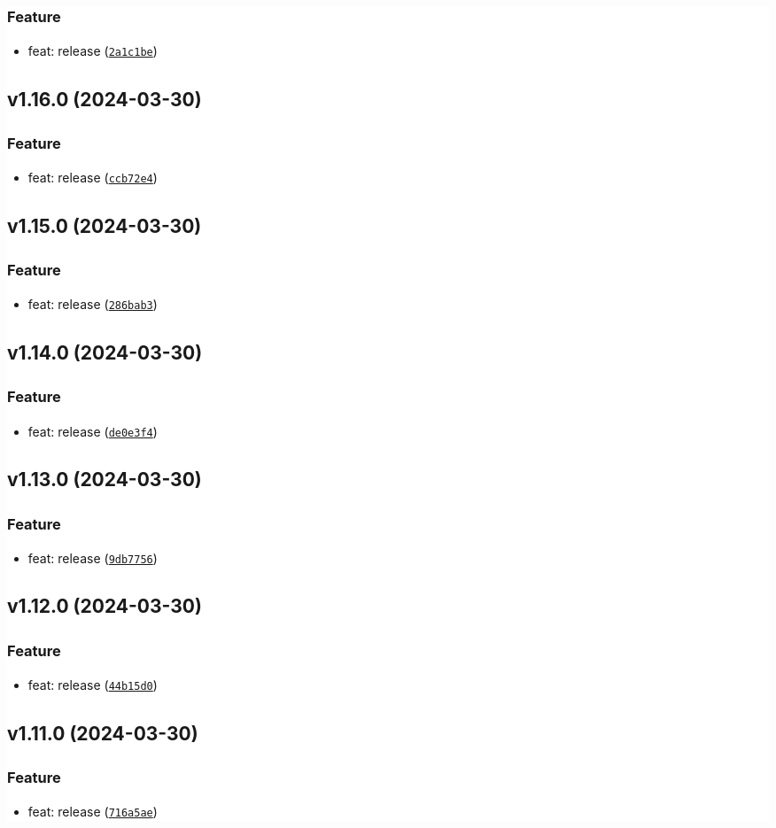 ### Feature

* feat: release ([`2a1c1be`](https://github.com/m9810223/esrt/commit/2a1c1be68c25228ac1ccd8b479f4595d6f330693))


## v1.16.0 (2024-03-30)

### Feature

* feat: release ([`ccb72e4`](https://github.com/m9810223/esrt/commit/ccb72e429f2592ade63be1e58961f78d91eb8b92))


## v1.15.0 (2024-03-30)

### Feature

* feat: release ([`286bab3`](https://github.com/m9810223/esrt/commit/286bab376cf1f64e51c3efbaeef5afa7ed955bee))


## v1.14.0 (2024-03-30)

### Feature

* feat: release ([`de0e3f4`](https://github.com/m9810223/esrt/commit/de0e3f4e1f63ddd730c51425c2c2614d63532e11))


## v1.13.0 (2024-03-30)

### Feature

* feat: release ([`9db7756`](https://github.com/m9810223/esrt/commit/9db775649c0097944079c0c9e30aa25dcb07c813))


## v1.12.0 (2024-03-30)

### Feature

* feat: release ([`44b15d0`](https://github.com/m9810223/esrt/commit/44b15d0c3bf668358743b60deda6ea54db118027))


## v1.11.0 (2024-03-30)

### Feature

* feat: release ([`716a5ae`](https://github.com/m9810223/esrt/commit/716a5aeadc418d8875d0d3fa3fec26d0cd7552cb))
